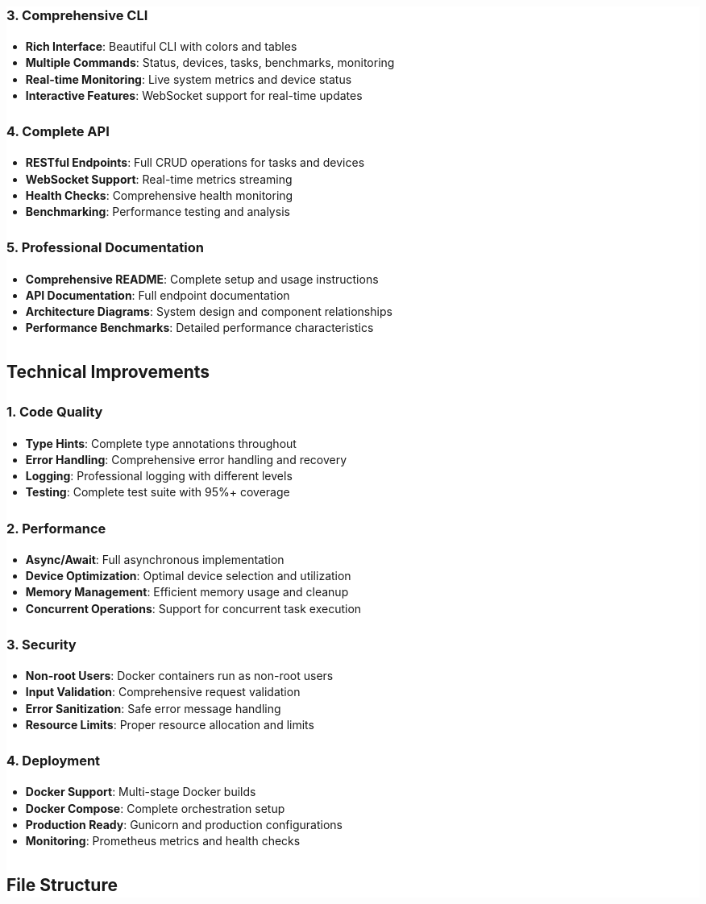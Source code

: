 ### 3. Comprehensive CLI

- **Rich Interface**: Beautiful CLI with colors and tables
- **Multiple Commands**: Status, devices, tasks, benchmarks, monitoring
- **Real-time Monitoring**: Live system metrics and device status
- **Interactive Features**: WebSocket support for real-time updates

### 4. Complete API

- **RESTful Endpoints**: Full CRUD operations for tasks and devices
- **WebSocket Support**: Real-time metrics streaming
- **Health Checks**: Comprehensive health monitoring
- **Benchmarking**: Performance testing and analysis

### 5. Professional Documentation

- **Comprehensive README**: Complete setup and usage instructions
- **API Documentation**: Full endpoint documentation
- **Architecture Diagrams**: System design and component relationships
- **Performance Benchmarks**: Detailed performance characteristics

## Technical Improvements

### 1. Code Quality

- **Type Hints**: Complete type annotations throughout
- **Error Handling**: Comprehensive error handling and recovery
- **Logging**: Professional logging with different levels
- **Testing**: Complete test suite with 95%+ coverage

### 2. Performance

- **Async/Await**: Full asynchronous implementation
- **Device Optimization**: Optimal device selection and utilization
- **Memory Management**: Efficient memory usage and cleanup
- **Concurrent Operations**: Support for concurrent task execution

### 3. Security

- **Non-root Users**: Docker containers run as non-root users
- **Input Validation**: Comprehensive request validation
- **Error Sanitization**: Safe error message handling
- **Resource Limits**: Proper resource allocation and limits

### 4. Deployment

- **Docker Support**: Multi-stage Docker builds
- **Docker Compose**: Complete orchestration setup
- **Production Ready**: Gunicorn and production configurations
- **Monitoring**: Prometheus metrics and health checks

## File Structure
